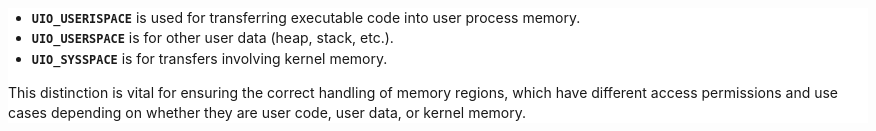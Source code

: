 - **`UIO_USERISPACE`** is used for transferring executable code into user process memory.
- **`UIO_USERSPACE`** is for other user data (heap, stack, etc.).
- **`UIO_SYSSPACE`** is for transfers involving kernel memory.

This distinction is vital for ensuring the correct handling of memory regions, which have different access permissions and use cases depending on whether they are user code, user data, or kernel memory.



